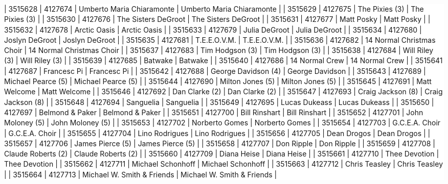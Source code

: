 | 3515628 | 4127674 | Umberto Maria Chiaramonte | Umberto Maria Chiaramonte |
| 3515629 | 4127675 | The Pixies (3) | The Pixies (3) |
| 3515630 | 4127676 | The Sisters DeGroot | The Sisters DeGroot |
| 3515631 | 4127677 | Matt Posky | Matt Posky |
| 3515632 | 4127678 | Arctic Oasis | Arctic Oasis |
| 3515633 | 4127679 | Julia DeGroot | Julia DeGroot |
| 3515634 | 4127680 | Joslyn DeGroot | Joslyn DeGroot |
| 3515635 | 4127681 | T.E.E.O.V.M. | T.E.E.O.V.M. |
| 3515636 | 4127682 | 14 Normal Christmas Choir | 14 Normal Christmas Choir |
| 3515637 | 4127683 | Tim Hodgson (3) | Tim Hodgson (3) |
| 3515638 | 4127684 | Will Riley (3) | Will Riley (3) |
| 3515639 | 4127685 | Batwake | Batwake |
| 3515640 | 4127686 | 14 Normal Crew | 14 Normal Crew |
| 3515641 | 4127687 | Francesc Pi | Francesc Pi |
| 3515642 | 4127688 | George Davidson (4) | George Davidson |
| 3515643 | 4127689 | Michael Pearce (5) | Michael Pearce (5) |
| 3515644 | 4127690 | Milton Jones (5) | Milton Jones (5) |
| 3515645 | 4127691 | Matt Welcome | Matt Welcome |
| 3515646 | 4127692 | Dan Clarke (2) | Dan Clarke (2) |
| 3515647 | 4127693 | Craig Jackson (8) | Craig Jackson (8) |
| 3515648 | 4127694 | Sanguelia | Sanguelia |
| 3515649 | 4127695 | Lucas Dukeass | Lucas Dukeass |
| 3515650 | 4127697 | Belmond & Paker | Belmond & Paker |
| 3515651 | 4127700 | Bill Rinshart | Bill Rinshart |
| 3515652 | 4127701 | John Moloney (5) | John Moloney (5) |
| 3515653 | 4127702 | Norberto Gomes | Norberto Gomes |
| 3515654 | 4127703 | G.C.E.A. Choir | G.C.E.A. Choir |
| 3515655 | 4127704 | Lino Rodrigues | Lino Rodrigues |
| 3515656 | 4127705 | Dean Drogos | Dean Drogos |
| 3515657 | 4127706 | James Pierce (5) | James Pierce (5) |
| 3515658 | 4127707 | Don Ripple | Don Ripple |
| 3515659 | 4127708 | Claude Roberts (2) | Claude Roberts (2) |
| 3515660 | 4127709 | Diana Heise | Diana Heise |
| 3515661 | 4127710 | Thee Devotion | Thee Devotion |
| 3515662 | 4127711 | Michael Schonhoff | Michael Schonhoff |
| 3515663 | 4127712 | Chris Teasley | Chris Teasley |
| 3515664 | 4127713 | Michael W. Smith & Friends | Michael W. Smith & Friends |